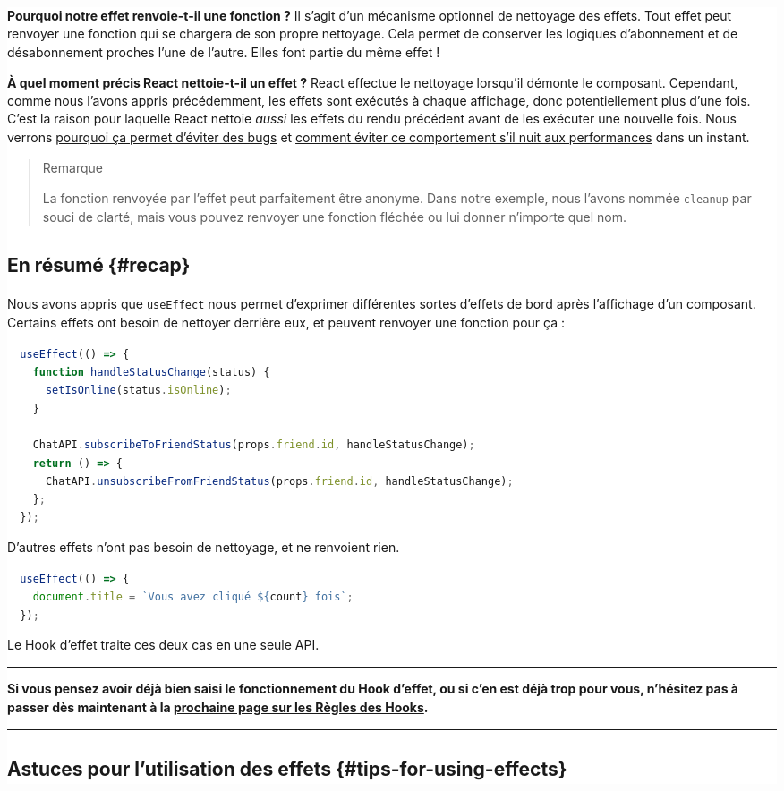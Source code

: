 **Pourquoi notre effet renvoie-t-il une fonction ?** Il s’agit d’un mécanisme optionnel de nettoyage des effets. Tout effet peut renvoyer une fonction qui se chargera de son propre nettoyage. Cela permet de conserver les logiques d’abonnement et de désabonnement proches l’une de l’autre. Elles font partie du même effet !

**À quel moment précis React nettoie-t-il un effet ?** React effectue le nettoyage lorsqu’il démonte le composant. Cependant, comme nous l’avons appris précédemment, les effets sont exécutés à chaque affichage, donc potentiellement plus d’une fois. C’est la raison pour laquelle React nettoie *aussi* les effets du rendu précédent avant de les exécuter une nouvelle fois. Nous verrons [pourquoi ça permet d’éviter des bugs](#explanation-why-effects-run-on-each-update) et [comment éviter ce comportement s’il nuit aux performances](#tip-optimizing-performance-by-skipping-effects) dans un instant.

>Remarque
>
>La fonction renvoyée par l’effet peut parfaitement être anonyme. Dans notre exemple, nous l’avons nommée `cleanup` par souci de clarté, mais vous pouvez renvoyer une fonction fléchée ou lui donner n’importe quel nom.

## En résumé {#recap}

Nous avons appris que `useEffect` nous permet d’exprimer différentes sortes d’effets de bord après l’affichage d’un composant. Certains effets ont besoin de nettoyer derrière eux, et peuvent renvoyer une fonction pour ça :

```js
  useEffect(() => {
    function handleStatusChange(status) {
      setIsOnline(status.isOnline);
    }

    ChatAPI.subscribeToFriendStatus(props.friend.id, handleStatusChange);
    return () => {
      ChatAPI.unsubscribeFromFriendStatus(props.friend.id, handleStatusChange);
    };
  });
```

D’autres effets n’ont pas besoin de nettoyage, et ne renvoient rien.

```js
  useEffect(() => {
    document.title = `Vous avez cliqué ${count} fois`;
  });
```

Le Hook d’effet traite ces deux cas en une seule API.

-------------
**Si vous pensez avoir déjà bien saisi le fonctionnement du Hook d’effet, ou si c’en est déjà trop pour vous, n’hésitez pas à passer dès maintenant à la [prochaine page sur les Règles des Hooks](/docs/hooks-rules.html).**

-------------

## Astuces pour l’utilisation des effets {#tips-for-using-effects}
